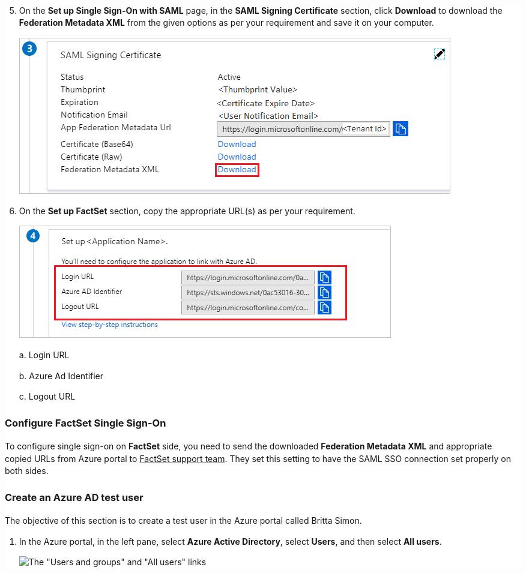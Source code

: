 5. On the **Set up Single Sign-On with SAML** page, in the **SAML Signing Certificate** section, click **Download** to download the **Federation Metadata XML** from the given options as per your requirement and save it on your computer.

	![The Certificate download link](common/metadataxml.png)

6. On the **Set up FactSet** section, copy the appropriate URL(s) as per your requirement.

	![Copy configuration URLs](common/copy-configuration-urls.png)

	a. Login URL

	b. Azure Ad Identifier

	c. Logout URL

### Configure FactSet Single Sign-On

To configure single sign-on on **FactSet** side, you need to send the downloaded **Federation Metadata XML** and appropriate copied URLs from Azure portal to [FactSet support team](mailto:support@factset.com). They set this setting to have the SAML SSO connection set properly on both sides.

### Create an Azure AD test user 

The objective of this section is to create a test user in the Azure portal called Britta Simon.

1. In the Azure portal, in the left pane, select **Azure Active Directory**, select **Users**, and then select **All users**.

    ![The "Users and groups" and "All users" links](common/users.png)
